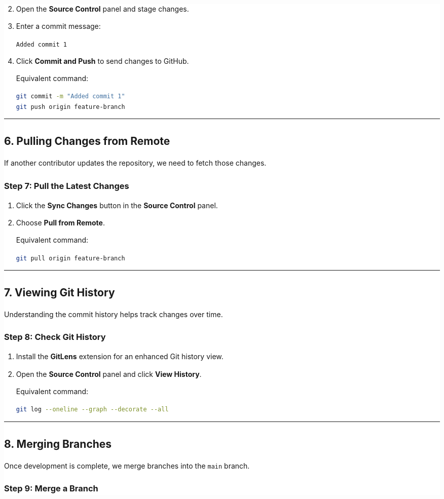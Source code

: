 2. Open the **Source Control** panel and stage changes.
3. Enter a commit message:
   ```text
   Added commit 1
   ```
4. Click **Commit and Push** to send changes to GitHub.

   Equivalent command:

   ```bash
   git commit -m "Added commit 1"
   git push origin feature-branch
   ```

---

## **6. Pulling Changes from Remote**

If another contributor updates the repository, we need to fetch those changes.

### **Step 7: Pull the Latest Changes**

1. Click the **Sync Changes** button in the **Source Control** panel.
2. Choose **Pull from Remote**.

   Equivalent command:

   ```bash
   git pull origin feature-branch
   ```

---

## **7. Viewing Git History**

Understanding the commit history helps track changes over time.

### **Step 8: Check Git History**

1. Install the **GitLens** extension for an enhanced Git history view.
2. Open the **Source Control** panel and click **View History**.

   Equivalent command:

   ```bash
   git log --oneline --graph --decorate --all
   ```

---

## **8. Merging Branches**

Once development is complete, we merge branches into the `main` branch.

### **Step 9: Merge a Branch**
